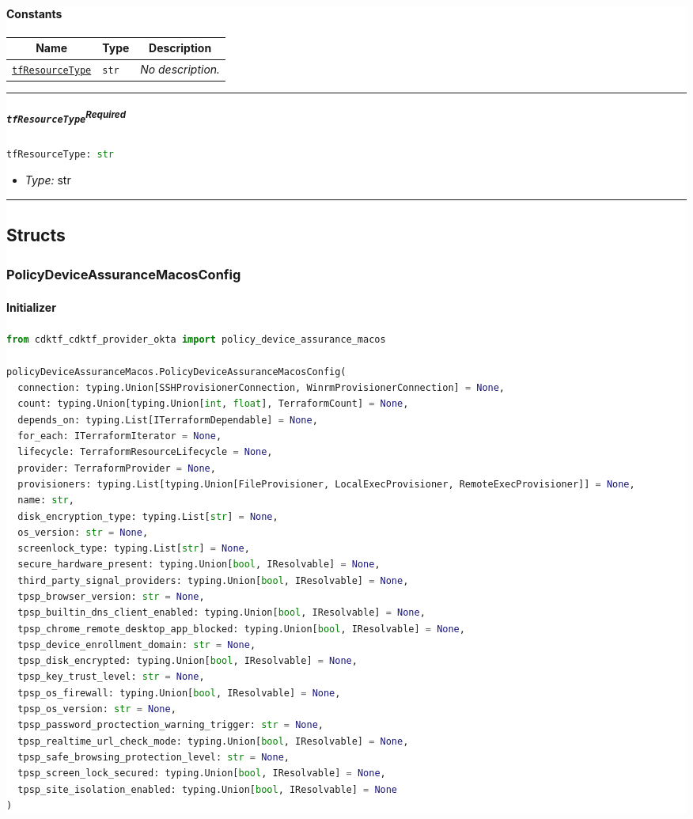 #### Constants <a name="Constants" id="Constants"></a>

| **Name** | **Type** | **Description** |
| --- | --- | --- |
| <code><a href="#@cdktf/provider-okta.policyDeviceAssuranceMacos.PolicyDeviceAssuranceMacos.property.tfResourceType">tfResourceType</a></code> | <code>str</code> | *No description.* |

---

##### `tfResourceType`<sup>Required</sup> <a name="tfResourceType" id="@cdktf/provider-okta.policyDeviceAssuranceMacos.PolicyDeviceAssuranceMacos.property.tfResourceType"></a>

```python
tfResourceType: str
```

- *Type:* str

---

## Structs <a name="Structs" id="Structs"></a>

### PolicyDeviceAssuranceMacosConfig <a name="PolicyDeviceAssuranceMacosConfig" id="@cdktf/provider-okta.policyDeviceAssuranceMacos.PolicyDeviceAssuranceMacosConfig"></a>

#### Initializer <a name="Initializer" id="@cdktf/provider-okta.policyDeviceAssuranceMacos.PolicyDeviceAssuranceMacosConfig.Initializer"></a>

```python
from cdktf_cdktf_provider_okta import policy_device_assurance_macos

policyDeviceAssuranceMacos.PolicyDeviceAssuranceMacosConfig(
  connection: typing.Union[SSHProvisionerConnection, WinrmProvisionerConnection] = None,
  count: typing.Union[typing.Union[int, float], TerraformCount] = None,
  depends_on: typing.List[ITerraformDependable] = None,
  for_each: ITerraformIterator = None,
  lifecycle: TerraformResourceLifecycle = None,
  provider: TerraformProvider = None,
  provisioners: typing.List[typing.Union[FileProvisioner, LocalExecProvisioner, RemoteExecProvisioner]] = None,
  name: str,
  disk_encryption_type: typing.List[str] = None,
  os_version: str = None,
  screenlock_type: typing.List[str] = None,
  secure_hardware_present: typing.Union[bool, IResolvable] = None,
  third_party_signal_providers: typing.Union[bool, IResolvable] = None,
  tpsp_browser_version: str = None,
  tpsp_builtin_dns_client_enabled: typing.Union[bool, IResolvable] = None,
  tpsp_chrome_remote_desktop_app_blocked: typing.Union[bool, IResolvable] = None,
  tpsp_device_enrollment_domain: str = None,
  tpsp_disk_encrypted: typing.Union[bool, IResolvable] = None,
  tpsp_key_trust_level: str = None,
  tpsp_os_firewall: typing.Union[bool, IResolvable] = None,
  tpsp_os_version: str = None,
  tpsp_password_proctection_warning_trigger: str = None,
  tpsp_realtime_url_check_mode: typing.Union[bool, IResolvable] = None,
  tpsp_safe_browsing_protection_level: str = None,
  tpsp_screen_lock_secured: typing.Union[bool, IResolvable] = None,
  tpsp_site_isolation_enabled: typing.Union[bool, IResolvable] = None
)
```
